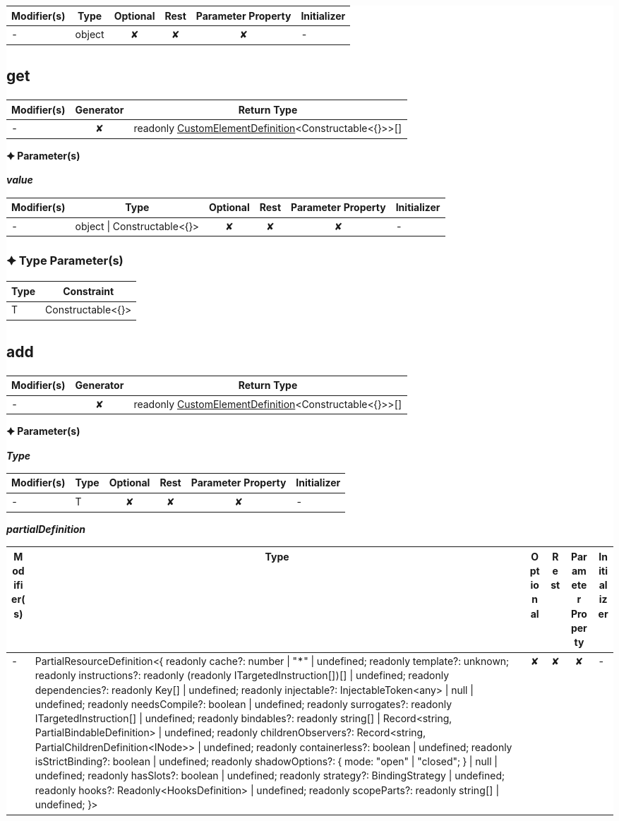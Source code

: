 | Modifier(s)                              | Type                        | Optional                           | Rest                          | Parameter Property                          | Initializer                       |
|------------------------------------------|-----------------------------|:----------------------------------:|:-----------------------------:|:-------------------------------------------:|-----------------------------------|
| - | object | ✘  | ✘ | ✘ | - |

## get

| Modifier(s)                              | Generator                          | Return Type                       |
|------------------------------------------|:----------------------------------:|-----------------------------------|
| - | ✘ | readonly [CustomElementDefinition](https://hamedfathi.gitbook.io/aurelia-2-doc-api/runtime/resources/class/custom-element/customelementdefinition)&lt;Constructable&lt;{}&gt;&gt;[] |

**&#128966; Parameter(s)**

_**value**_

| Modifier(s)                              | Type                        | Optional                           | Rest                          | Parameter Property                          | Initializer                       |
|------------------------------------------|-----------------------------|:----------------------------------:|:-----------------------------:|:-------------------------------------------:|-----------------------------------|
| - | object &#124; Constructable&lt;{}&gt; | ✘  | ✘ | ✘ | - |

### &#128966; Type Parameter(s)

| Type | Constraint              |
| ---- | ----------------------- |
| T    | Constructable&lt;{}&gt; |

## add

| Modifier(s)                              | Generator                          | Return Type                       |
|------------------------------------------|:----------------------------------:|-----------------------------------|
| - | ✘ | readonly [CustomElementDefinition](https://hamedfathi.gitbook.io/aurelia-2-doc-api/runtime/resources/class/custom-element/customelementdefinition)&lt;Constructable&lt;{}&gt;&gt;[] |

**&#128966; Parameter(s)**

_**Type**_

| Modifier(s)                              | Type                        | Optional                           | Rest                          | Parameter Property                          | Initializer                       |
|------------------------------------------|-----------------------------|:----------------------------------:|:-----------------------------:|:-------------------------------------------:|-----------------------------------|
| - | T | ✘  | ✘ | ✘ | - |

_**partialDefinition**_

| Modifier(s)                              | Type                        | Optional                           | Rest                          | Parameter Property                          | Initializer                       |
|------------------------------------------|-----------------------------|:----------------------------------:|:-----------------------------:|:-------------------------------------------:|-----------------------------------|
| - | PartialResourceDefinition&lt;{ readonly cache?: number &#124; "*" &#124; undefined; readonly template?: unknown; readonly instructions?: readonly (readonly ITargetedInstruction[])[] &#124; undefined; readonly dependencies?: readonly Key[] &#124; undefined; readonly injectable?: InjectableToken&lt;any&gt; &#124; null &#124; undefined; readonly needsCompile?: boolean &#124; undefined; readonly surrogates?: readonly ITargetedInstruction[] &#124; undefined; readonly bindables?: readonly string[] &#124; Record&lt;string, PartialBindableDefinition&gt; &#124; undefined; readonly childrenObservers?: Record&lt;string, PartialChildrenDefinition&lt;INode&gt;&gt; &#124; undefined; readonly containerless?: boolean &#124; undefined; readonly isStrictBinding?: boolean &#124; undefined; readonly shadowOptions?: { mode: "open" &#124; "closed"; } &#124; null &#124; undefined; readonly hasSlots?: boolean &#124; undefined; readonly strategy?: BindingStrategy &#124; undefined; readonly hooks?: Readonly&lt;HooksDefinition&gt; &#124; undefined; readonly scopeParts?: readonly string[] &#124; undefined; }&gt; | ✘  | ✘ | ✘ | - |